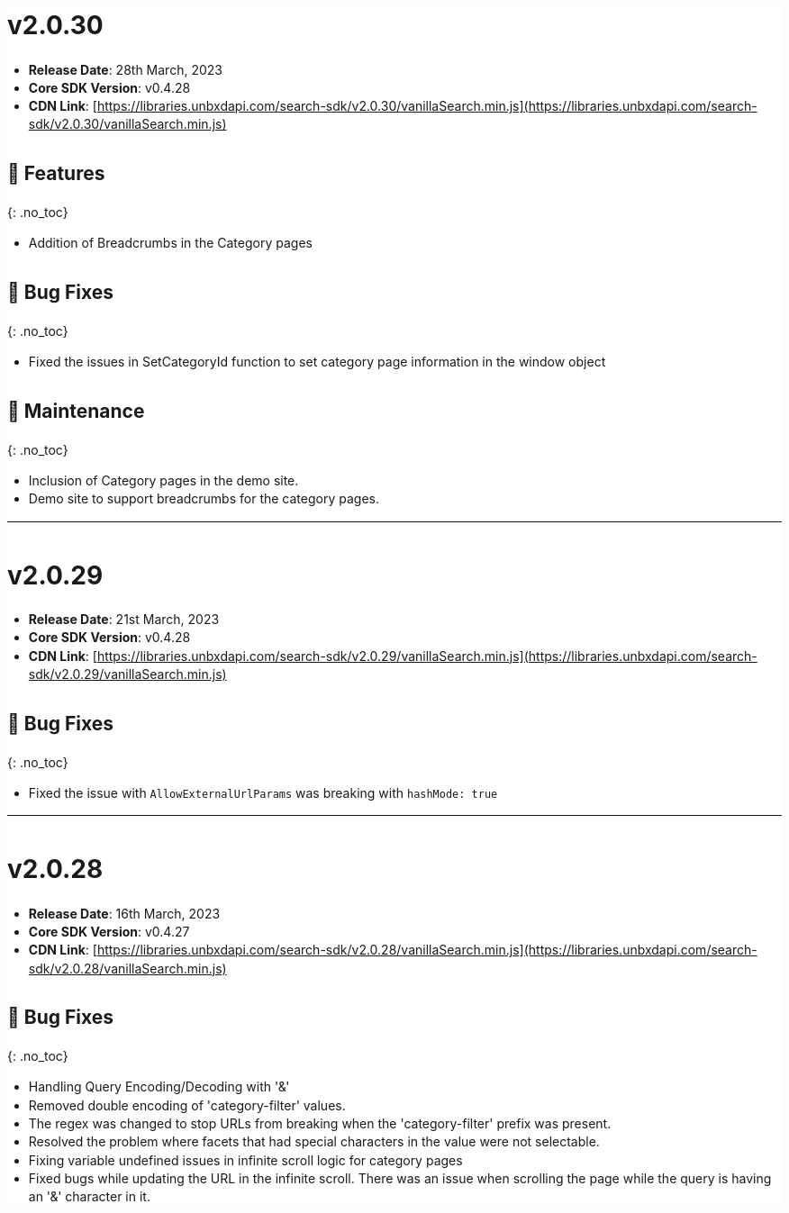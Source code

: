 
# v2.0.30

- **Release Date**: 28th March, 2023
- **Core SDK Version**: v0.4.28
- **CDN Link**: [https://libraries.unbxdapi.com/search-sdk/v2.0.30/vanillaSearch.min.js](https://libraries.unbxdapi.com/search-sdk/v2.0.30/vanillaSearch.min.js)


## 🚀 Features
{: .no_toc}
- Addition of Breadcrumbs in the Category pages


## 🐛 Bug Fixes
{: .no_toc}
- Fixed the issues in SetCategoryId function to set category page information in the window object

## 🧰 Maintenance
{: .no_toc}
- Inclusion of Category pages in the demo site.
- Demo site to support breadcrumbs for the category pages.


--- 

# v2.0.29

- **Release Date**: 21st March, 2023
- **Core SDK Version**: v0.4.28
- **CDN Link**: [https://libraries.unbxdapi.com/search-sdk/v2.0.29/vanillaSearch.min.js](https://libraries.unbxdapi.com/search-sdk/v2.0.29/vanillaSearch.min.js)

## 🐛 Bug Fixes
{: .no_toc}
- Fixed the issue with `AllowExternalUrlParams` was breaking with `hashMode: true`



--- 


# v2.0.28

- **Release Date**: 16th March, 2023
- **Core SDK Version**: v0.4.27
- **CDN Link**: [https://libraries.unbxdapi.com/search-sdk/v2.0.28/vanillaSearch.min.js](https://libraries.unbxdapi.com/search-sdk/v2.0.28/vanillaSearch.min.js)

## 🐛 Bug Fixes
{: .no_toc}
- Handling Query Encoding/Decoding with '&'
- Removed double encoding of 'category-filter' values.
- The regex was changed to stop URLs from breaking when the 'category-filter' prefix was present.
- Resolved the problem where facets that had special characters in the value were not selectable.
- Fixing variable undefined issues in infinite scroll logic for category pages
- Fixed bugs while updating the URL in the infinite scroll. There was an issue when scrolling the page while the query is having an '&' character in it.
